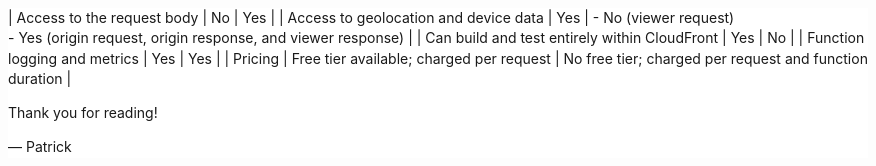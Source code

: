 | Access to the request body                               | No                                       | Yes                                                                                                        |
| Access to geolocation and device data                    | Yes                                      | - No (viewer request)<br>- Yes (origin request, origin response, and viewer response)                             |
| Can build and test entirely within CloudFront            | Yes                                      | No                                                                                                         |
| Function logging and metrics                             | Yes                                      | Yes                                                                                                        |
| Pricing                                                  | Free tier available; charged per request | No free tier; charged per request and function duration                                                    |

Thank you for reading!

&mdash; Patrick
